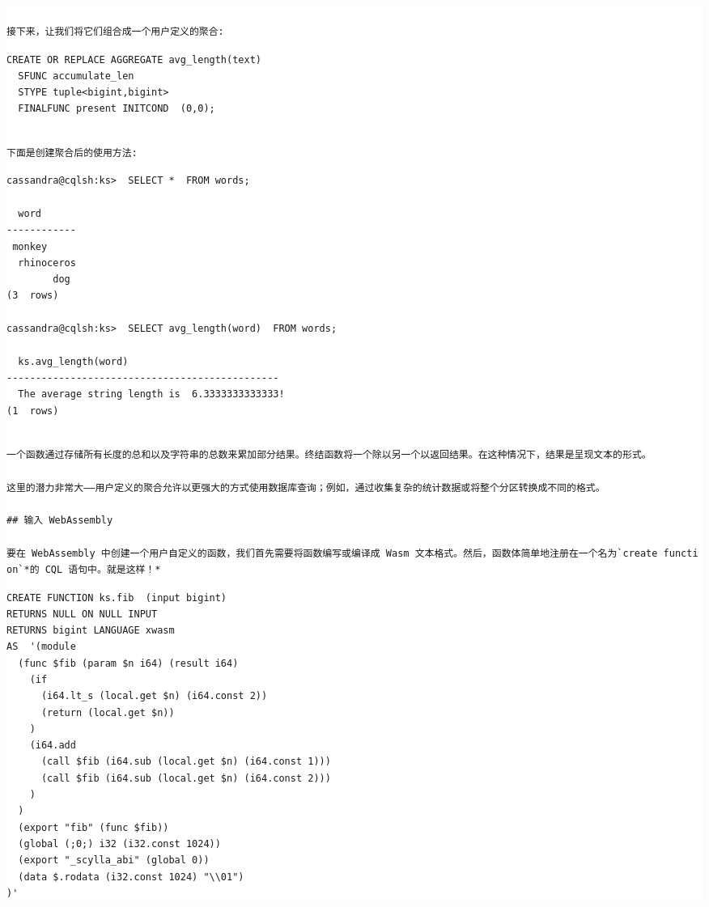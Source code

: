 ```

接下来，让我们将它们组合成一个用户定义的聚合:

```
```cql
CREATE OR REPLACE AGGREGATE avg_length(text)
  SFUNC accumulate_len
  STYPE tuple<bigint,bigint>
  FINALFUNC present INITCOND  (0,0);
```

```

下面是创建聚合后的使用方法:

```
```cql
cassandra@cqlsh:ks>  SELECT *  FROM words;

  word
------------
 monkey
  rhinoceros
        dog
(3  rows)

cassandra@cqlsh:ks>  SELECT avg_length(word)  FROM words;

  ks.avg_length(word)
-----------------------------------------------
  The average string length is  6.3333333333333!
(1  rows)
```

```

一个函数通过存储所有长度的总和以及字符串的总数来累加部分结果。终结函数将一个除以另一个以返回结果。在这种情况下，结果是呈现文本的形式。

这里的潜力非常大——用户定义的聚合允许以更强大的方式使用数据库查询；例如，通过收集复杂的统计数据或将整个分区转换成不同的格式。

## 输入 WebAssembly

要在 WebAssembly 中创建一个用户自定义的函数，我们首先需要将函数编写或编译成 Wasm 文本格式。然后，函数体简单地注册在一个名为`create function`*的 CQL 语句中。就是这样！* 

```
```cql
CREATE FUNCTION ks.fib  (input bigint)
RETURNS NULL ON NULL INPUT
RETURNS bigint LANGUAGE xwasm
AS  '(module
  (func $fib (param $n i64) (result i64)
    (if
      (i64.lt_s (local.get $n) (i64.const 2))
      (return (local.get $n))
    )
    (i64.add
      (call $fib (i64.sub (local.get $n) (i64.const 1)))
      (call $fib (i64.sub (local.get $n) (i64.const 2)))
    )
  )
  (export "fib" (func $fib))
  (global (;0;) i32 (i32.const 1024))
  (export "_scylla_abi" (global 0))
  (data $.rodata (i32.const 1024) "\\01")
)'
```